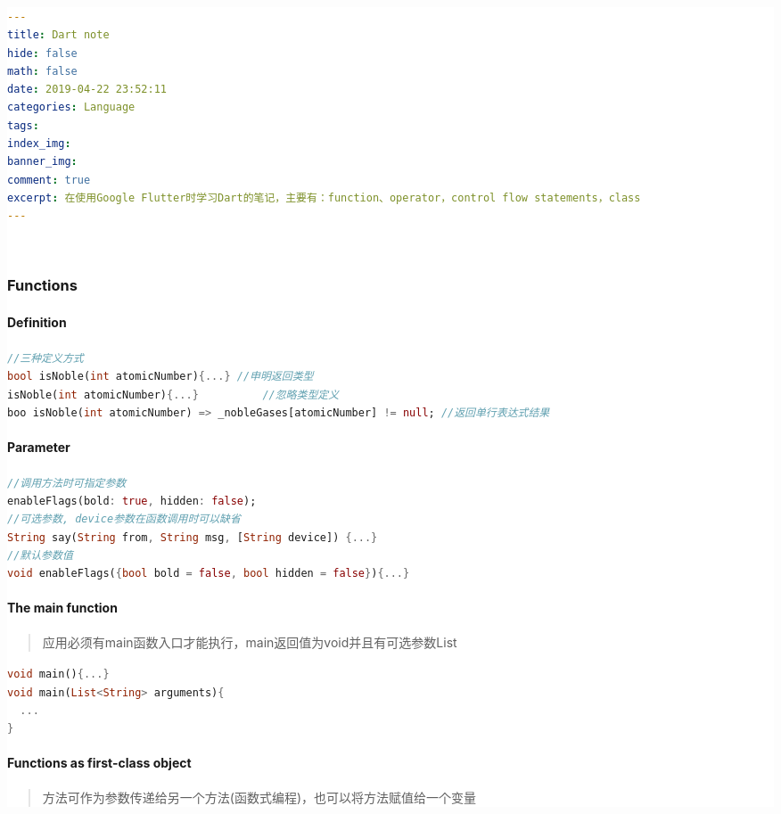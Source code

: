 ```yaml
---
title: Dart note
hide: false
math: false
date: 2019-04-22 23:52:11
categories: Language
tags:
index_img:
banner_img:
comment: true
excerpt: 在使用Google Flutter时学习Dart的笔记，主要有：function、operator，control flow statements，class
---
```


​	



### Functions

#### Definition

```dart
//三种定义方式
bool isNoble(int atomicNumber){...} //申明返回类型
isNoble(int atomicNumber){...} 			//忽略类型定义
boo isNoble(int atomicNumber) => _nobleGases[atomicNumber] != null;	//返回单行表达式结果
```

#### Parameter

```dart
//调用方法时可指定参数
enableFlags(bold: true, hidden: false);
//可选参数, device参数在函数调用时可以缺省
String say(String from, String msg, [String device]) {...}
//默认参数值
void enableFlags({bool bold = false, bool hidden = false}){...}
```

#### The main function

> 应用必须有main函数入口才能执行，main返回值为void并且有可选参数List<String>

```dart
void main(){...}
void main(List<String> arguments){
  ...
}
```

#### Functions as first-class object

> 方法可作为参数传递给另一个方法(函数式编程)，也可以将方法赋值给一个变量
